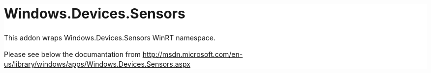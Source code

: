 Windows.Devices.Sensors
=====
This addon wraps Windows.Devices.Sensors WinRT namespace.

Please see below the documantation from http://msdn.microsoft.com/en-us/library/windows/apps/Windows.Devices.Sensors.aspx
<iframe seamless  width="99%" height="100%" frameborder="0" marginheight="0" marginwidth="0" src="http://msdn.microsoft.com/en-us/library/windows/apps/Windows.Devices.Sensors.aspx">
</iframe>
